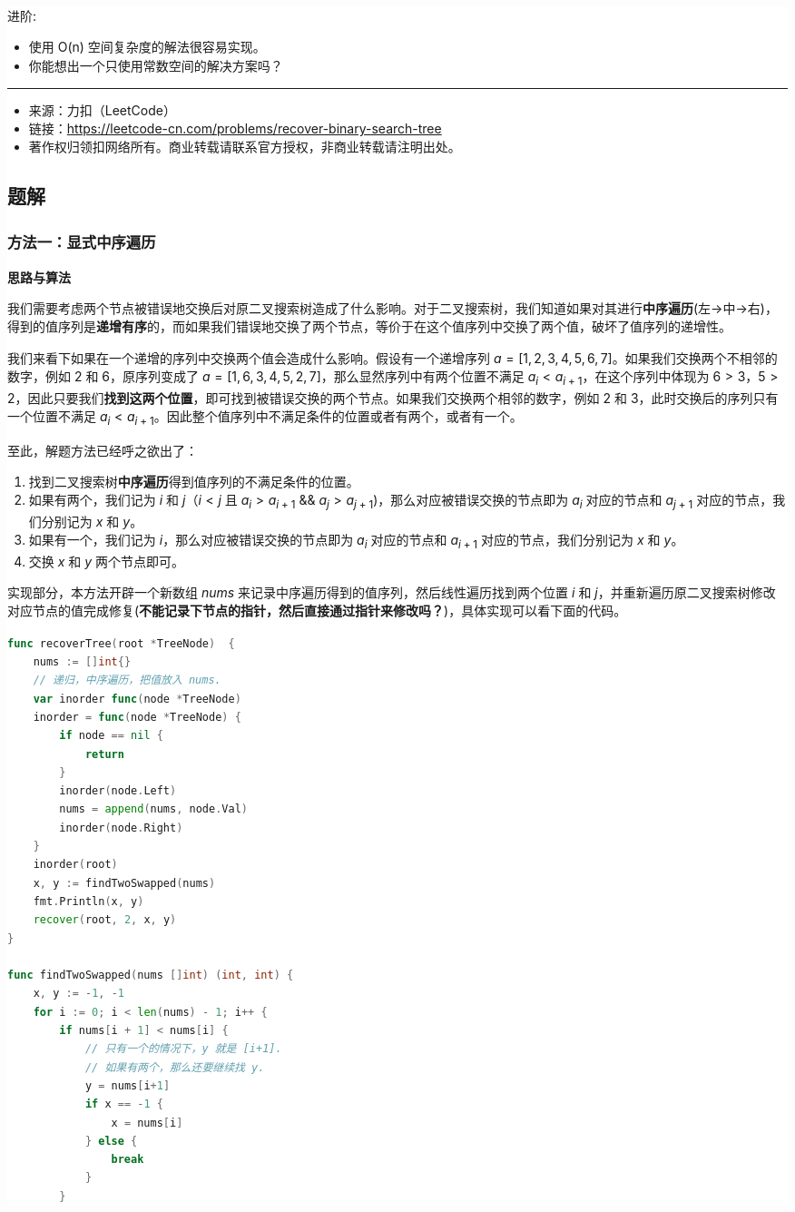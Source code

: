 进阶:

- 使用 O(n) 空间复杂度的解法很容易实现。
- 你能想出一个只使用常数空间的解决方案吗？

--------------------

- 来源：力扣（LeetCode）
- 链接：https://leetcode-cn.com/problems/recover-binary-search-tree
- 著作权归领扣网络所有。商业转载请联系官方授权，非商业转载请注明出处。


## 题解

### 方法一：显式中序遍历

**思路与算法**

我们需要考虑两个节点被错误地交换后对原二叉搜索树造成了什么影响。对于二叉搜索树，我们知道如果对其进行**中序遍历**(左->中->右)，得到的值序列是**递增有序**的，而如果我们错误地交换了两个节点，等价于在这个值序列中交换了两个值，破坏了值序列的递增性。

我们来看下如果在一个递增的序列中交换两个值会造成什么影响。假设有一个递增序列 $a=[1,2,3,4,5,6,7]$。如果我们交换两个不相邻的数字，例如 2 和 6，原序列变成了 $a=[1,6,3,4,5,2,7]$，那么显然序列中有两个位置不满足 $a_i<a_{i+1}$，在这个序列中体现为 $6>3$，$5>2$，因此只要我们**找到这两个位置**，即可找到被错误交换的两个节点。如果我们交换两个相邻的数字，例如 2 和 3，此时交换后的序列只有一个位置不满足 $a_i<a_{i+1}$。因此整个值序列中不满足条件的位置或者有两个，或者有一个。

至此，解题方法已经呼之欲出了：

1. 找到二叉搜索树**中序遍历**得到值序列的不满足条件的位置。
2. 如果有两个，我们记为 $i$ 和 $j$（$i<j$ 且 $a_i>a_{i+1}\ \&\&\ a_j>a_{j+1}$)，那么对应被错误交换的节点即为 $a_i$ 对应的节点和 $a_{j+1}$ 对应的节点，我们分别记为 $x$ 和 $y$。
3. 如果有一个，我们记为 $i$，那么对应被错误交换的节点即为 $a_i$ 对应的节点和 $a_{i+1}$ 对应的节点，我们分别记为 $x$ 和 $y$。
4. 交换 $x$ 和 $y$ 两个节点即可。

实现部分，本方法开辟一个新数组 $\textit{nums}$ 来记录中序遍历得到的值序列，然后线性遍历找到两个位置 $i$ 和 $j$，并重新遍历原二叉搜索树修改对应节点的值完成修复(**不能记录下节点的指针，然后直接通过指针来修改吗？**)，具体实现可以看下面的代码。

```go
func recoverTree(root *TreeNode)  {
    nums := []int{}
    // 递归，中序遍历，把值放入 nums.
    var inorder func(node *TreeNode)
    inorder = func(node *TreeNode) {
        if node == nil {
            return
        }
        inorder(node.Left)
        nums = append(nums, node.Val)
        inorder(node.Right)
    }
    inorder(root)
    x, y := findTwoSwapped(nums)
    fmt.Println(x, y)
    recover(root, 2, x, y)
}

func findTwoSwapped(nums []int) (int, int) {
    x, y := -1, -1
    for i := 0; i < len(nums) - 1; i++ {
        if nums[i + 1] < nums[i] {
            // 只有一个的情况下，y 就是 [i+1].
            // 如果有两个，那么还要继续找 y.
            y = nums[i+1]
            if x == -1 {
                x = nums[i]
            } else {
                break
            }
        }
```